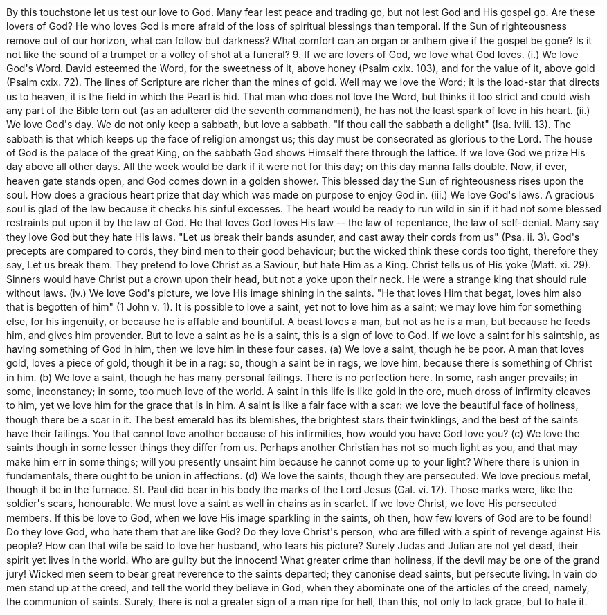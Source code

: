  By this touchstone let us test our love to God. Many fear lest peace and trading go, but not lest God and His gospel go. Are these lovers of God? He who loves God is more afraid of the loss of spiritual blessings than temporal. If the Sun of righteousness remove out of our horizon, what can follow but darkness? What comfort can an organ or anthem give if the gospel be gone? Is it not like the sound of a trumpet or a volley of shot at a funeral?
 9. If we are lovers of God, we love what God loves.
 (i.) We love God's Word. David esteemed the Word, for the sweetness of it, above honey (Psalm cxix. 103), and for the value of it, above gold (Psalm cxix. 72). The lines of Scripture are richer than the mines of gold. Well may we love the Word; it is the load-star that directs us to heaven, it is the field in which the Pearl is hid. That man who does not love the Word, but thinks it too strict and could wish any part of the Bible torn out (as an adulterer did the seventh commandment), he has not the least spark of love in his heart.
 (ii.) We love God's day. We do not only keep a sabbath, but love a sabbath. "If thou call the sabbath a delight" (Isa. lviii. 13). The sabbath is that which keeps up the face of religion amongst us; this day must be consecrated as glorious to the Lord. The house of God is the palace of the great King, on the sabbath God shows Himself there through the lattice. If we love God we prize His day above all other days. All the week would be dark if it were not for this day; on this day manna falls double. Now, if ever, heaven gate stands open, and God comes down in a golden shower. This blessed day the Sun of righteousness rises upon the soul. How does a gracious heart prize that day which was made on purpose to enjoy God in.
 (iii.) We love God's laws. A gracious soul is glad of the law because it checks his sinful excesses. The heart would be ready to run wild in sin if it had not some blessed restraints put upon it by the law of God. He that loves God loves His law -- the law of repentance, the law of self-denial. Many say they love God but they hate His laws. "Let us break their bands asunder, and cast away their cords from us" (Psa. ii. 3). God's precepts are compared to cords, they bind men to their good behaviour; but the wicked think these cords too tight, therefore they say, Let us break them. They pretend to love Christ as a Saviour, but hate Him as a King. Christ tells us of His yoke (Matt. xi. 29). Sinners would have Christ put a crown upon their head, but not a yoke upon their neck. He were a strange king that should rule without laws.
 (iv.) We love God's picture, we love His image shining in the saints. "He that loves Him that begat, loves him also that is begotten of him" (1 John v. 1). It is possible to love a saint, yet not to love him as a saint; we may love him for something else, for his ingenuity, or because he is affable and bountiful. A beast loves a man, but not as he is a man, but because he feeds him, and gives him provender. But to love a saint as he is a saint, this is a sign of love to God. If we love a saint for his saintship, as having something of God in him, then we love him in these four cases.
 (a) We love a saint, though he be poor. A man that loves gold, loves a piece of gold, though it be in a rag: so, though a saint be in rags, we love him, because there is something of Christ in him.
 (b) We love a saint, though he has many personal failings. There is no perfection here. In some, rash anger prevails; in some, inconstancy; in some, too much love of the world. A saint in this life is like gold in the ore, much dross of infirmity cleaves to him, yet we love him for the grace that is in him. A saint is like a fair face with a scar: we love the beautiful face of holiness, though there be a scar in it. The best emerald has its blemishes, the brightest stars their twinklings, and the best of the saints have their failings. You that cannot love another because of his infirmities, how would you have God love you?
 (c) We love the saints though in some lesser things they differ from us. Perhaps another Christian has not so much light as you, and that may make him err in some things; will you presently unsaint him because he cannot come up to your light? Where there is union in fundamentals, there ought to be union in affections.
 (d) We love the saints, though they are persecuted. We love precious metal, though it be in the furnace. St. Paul did bear in his body the marks of the Lord Jesus (Gal. vi. 17). Those marks were, like the soldier's scars, honourable. We must love a saint as well in chains as in scarlet. If we love Christ, we love His persecuted members.
 If this be love to God, when we love His image sparkling in the saints, oh then, how few lovers of God are to be found! Do they love God, who hate them that are like God? Do they love Christ's person, who are filled with a spirit of revenge against His people? How can that wife be said to love her husband, who tears his picture? Surely Judas and Julian are not yet dead, their spirit yet lives in the world. Who are guilty but the innocent! What greater crime than holiness, if the devil may be one of the grand jury! Wicked men seem to bear great reverence to the saints departed; they canonise dead saints, but persecute living. In vain do men stand up at the creed, and tell the world they believe in God, when they abominate one of the articles of the creed, namely, the communion of saints. Surely, there is not a greater sign of a man ripe for hell, than this, not only to lack grace, but to hate it.